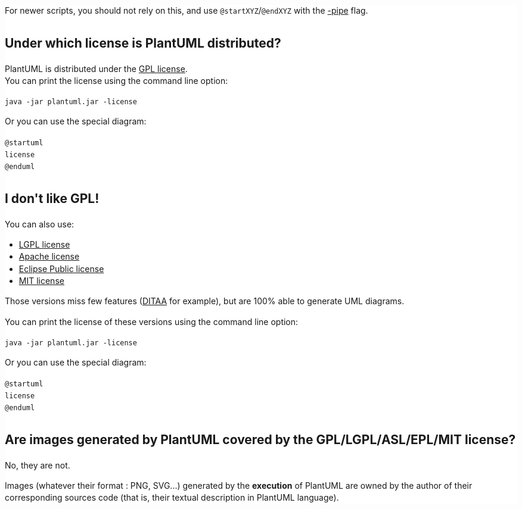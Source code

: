For newer scripts, you should not rely on this, and use `@startXYZ`/`@endXYZ` with the [-pipe](command-line#pipe) flag.


## Under which license is PlantUML distributed?

PlantUML is distributed under the [GPL license](http://www.gnu.org/copyleft/gpl.html).  
You can print the license using the command line option:

```
java -jar plantuml.jar -license
```

Or you can use the special diagram:

```
@startuml
license
@enduml
```


## I don't like GPL!

You can also use:

* [LGPL license](download#lgpl)
* [Apache license](download#asl)
* [Eclipse Public license](download#epl)
* [MIT license](download#mit)

Those versions miss few features ([DITAA](ditaa) for example), but are 100% able to generate UML diagrams.

You can print the license of these versions using the command line option:

```
java -jar plantuml.jar -license
```

Or you can use the special diagram:

```
@startuml
license
@enduml
```


## Are images generated by PlantUML covered by the GPL/LGPL/ASL/EPL/MIT license?

No, they are not.

Images (whatever their format : PNG, SVG...) generated by the **execution** of PlantUML are owned by the author of their corresponding sources code (that is, their textual description in PlantUML language).
